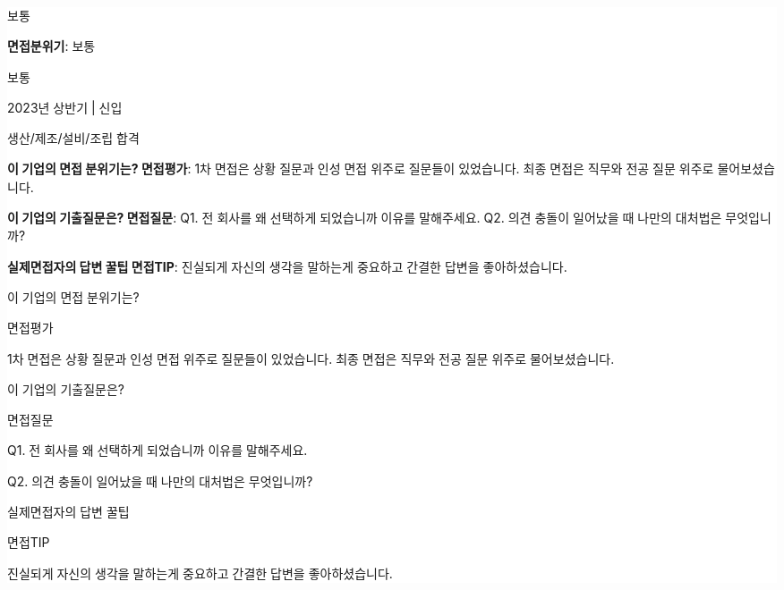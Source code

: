 보통

**면접분위기**: 보통

보통

2023년 상반기 | 신입

생산/제조/설비/조립 합격

**이 기업의 면접 분위기는? 면접평가**: 1차 면접은 상황 질문과 인성 면접 위주로 질문들이 있었습니다. 최종 면접은 직무와 전공 질문 위주로 물어보셨습니다.

**이 기업의 기출질문은? 면접질문**: Q1. 전 회사를 왜 선택하게 되었습니까 이유를 말해주세요. Q2. 의견 충돌이 일어났을 때 나만의 대처법은 무엇입니까?

**실제면접자의 답변 꿀팁 면접TIP**: 진실되게 자신의 생각을 말하는게 중요하고 간결한 답변을 좋아하셨습니다.

이 기업의 면접 분위기는?

면접평가

1차 면접은 상황 질문과 인성 면접 위주로 질문들이 있었습니다. 최종 면접은 직무와 전공 질문 위주로 물어보셨습니다.

이 기업의 기출질문은?

면접질문

Q1. 전 회사를 왜 선택하게 되었습니까 이유를 말해주세요.

Q2. 의견 충돌이 일어났을 때 나만의 대처법은 무엇입니까?

실제면접자의 답변 꿀팁

면접TIP

진실되게 자신의 생각을 말하는게 중요하고 간결한 답변을 좋아하셨습니다.

